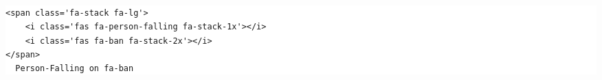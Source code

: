     <span class='fa-stack fa-lg'>
        <i class='fas fa-person-falling fa-stack-1x'></i>
        <i class='fas fa-ban fa-stack-2x'></i>
    </span>
      Person-Falling on fa-ban
</div>
</div>

